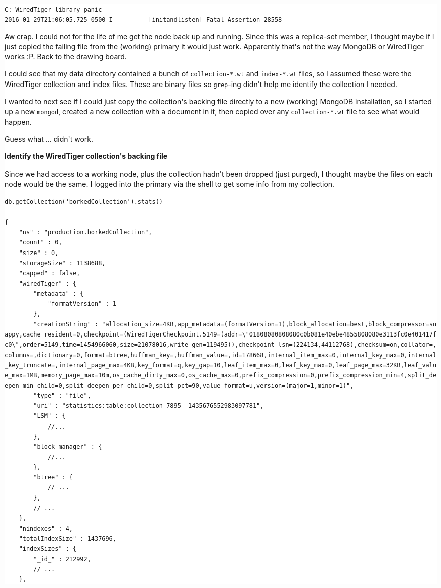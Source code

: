 ```
C: WiredTiger library panic
2016-01-29T21:06:05.725-0500 I -        [initandlisten] Fatal Assertion 28558
```

Aw crap. I could not for the life of me get the node back up and running. Since this was a replica-set member, I thought maybe if I just copied the failing file from the (working) primary it would just work. Apparently that's not the way MongoDB or WiredTiger works :P. Back to the drawing board.



I could see that my data directory contained a bunch of `collection-*.wt` and `index-*.wt` files, so I assumed these were the WiredTiger collection and index files. These are binary files so `grep`-ing didn't help me identify the collection I needed.

I wanted to next see if I could just copy the collection's backing file directly to a new (working) MongoDB installation, so I started up a new `mongod`, created a new collection with a document in it, then copied over any `collection-*.wt` file to see what would happen.

Guess what ... didn't work.

**Identify the WiredTiger collection's backing file**

Since we had access to a working node, plus the collection hadn't been dropped (just purged), I thought maybe the files on each node would be the same. I logged into the primary via the shell to get some info from my collection.

```
db.getCollection('borkedCollection').stats()

{
    "ns" : "production.borkedCollection",
    "count" : 0,
    "size" : 0,
    "storageSize" : 1138688,
    "capped" : false,
    "wiredTiger" : {
        "metadata" : {
            "formatVersion" : 1
        },
        "creationString" : "allocation_size=4KB,app_metadata=(formatVersion=1),block_allocation=best,block_compressor=snappy,cache_resident=0,checkpoint=(WiredTigerCheckpoint.5149=(addr=\"01808080808080c0b081e40ebe4855808080e3113fc0e401417fc0\",order=5149,time=1454966060,size=21078016,write_gen=119495)),checkpoint_lsn=(224134,44112768),checksum=on,collator=,columns=,dictionary=0,format=btree,huffman_key=,huffman_value=,id=178668,internal_item_max=0,internal_key_max=0,internal_key_truncate=,internal_page_max=4KB,key_format=q,key_gap=10,leaf_item_max=0,leaf_key_max=0,leaf_page_max=32KB,leaf_value_max=1MB,memory_page_max=10m,os_cache_dirty_max=0,os_cache_max=0,prefix_compression=0,prefix_compression_min=4,split_deepen_min_child=0,split_deepen_per_child=0,split_pct=90,value_format=u,version=(major=1,minor=1)",
        "type" : "file",
        "uri" : "statistics:table:collection-7895--1435676552983097781",
        "LSM" : {
            //...
        },
        "block-manager" : {
            //...
        },
        "btree" : {
            // ...
        },
        // ...
    },
    "nindexes" : 4,
    "totalIndexSize" : 1437696,
    "indexSizes" : {
        "_id_" : 212992,
        // ...
    },
```